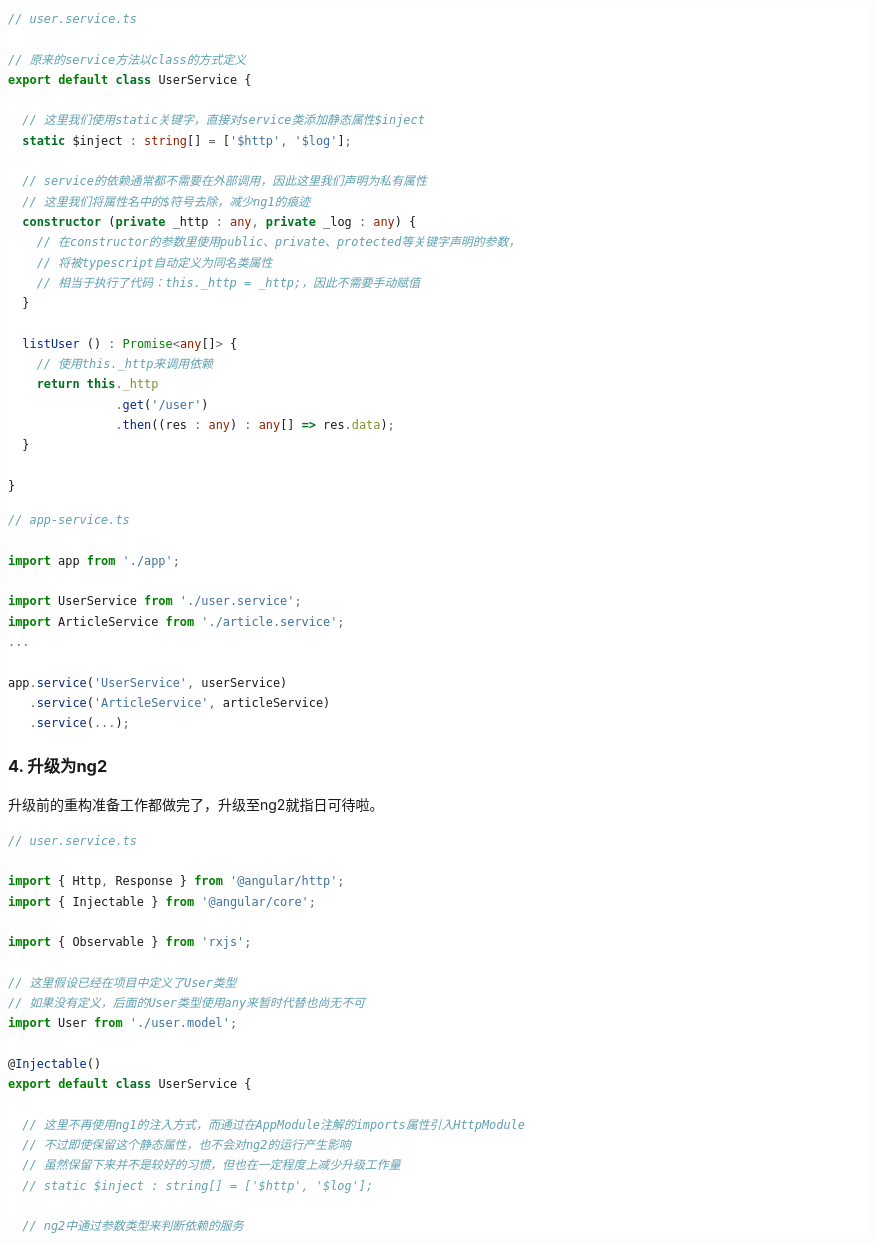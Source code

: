 ```typescript
// user.service.ts

// 原来的service方法以class的方式定义
export default class UserService {

  // 这里我们使用static关键字，直接对service类添加静态属性$inject
  static $inject : string[] = ['$http', '$log'];

  // service的依赖通常都不需要在外部调用，因此这里我们声明为私有属性
  // 这里我们将属性名中的$符号去除，减少ng1的痕迹
  constructor (private _http : any, private _log : any) {
    // 在constructor的参数里使用public、private、protected等关键字声明的参数，
    // 将被typescript自动定义为同名类属性
    // 相当于执行了代码：this._http = _http;，因此不需要手动赋值
  }

  listUser () : Promise<any[]> {
    // 使用this._http来调用依赖
    return this._http
               .get('/user')
               .then((res : any) : any[] => res.data);
  }

}
```

```typescript
// app-service.ts

import app from './app';

import UserService from './user.service';
import ArticleService from './article.service';
...

app.service('UserService', userService)
   .service('ArticleService', articleService)
   .service(...);
```

### 4. 升级为ng2

升级前的重构准备工作都做完了，升级至ng2就指日可待啦。

```typescript
// user.service.ts

import { Http, Response } from '@angular/http';
import { Injectable } from '@angular/core';

import { Observable } from 'rxjs';

// 这里假设已经在项目中定义了User类型
// 如果没有定义，后面的User类型使用any来暂时代替也尚无不可
import User from './user.model';

@Injectable()
export default class UserService {

  // 这里不再使用ng1的注入方式，而通过在AppModule注解的imports属性引入HttpModule
  // 不过即使保留这个静态属性，也不会对ng2的运行产生影响
  // 虽然保留下来并不是较好的习惯，但也在一定程度上减少升级工作量
  // static $inject : string[] = ['$http', '$log'];

  // ng2中通过参数类型来判断依赖的服务
```